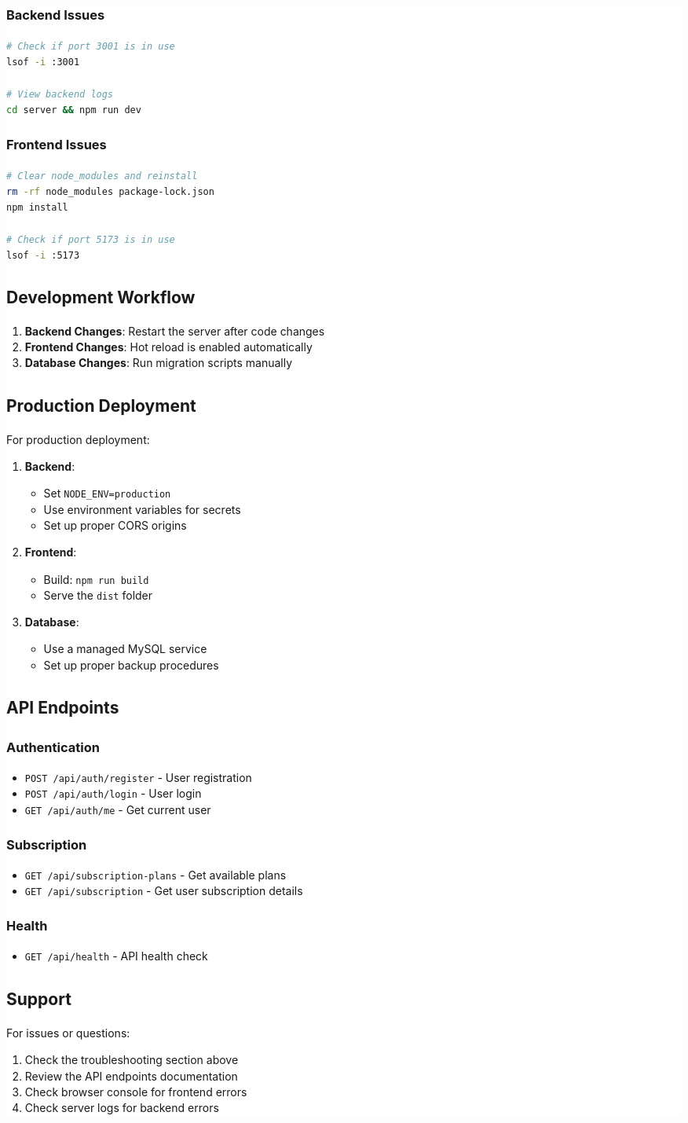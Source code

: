 ### Backend Issues
```bash
# Check if port 3001 is in use
lsof -i :3001

# View backend logs
cd server && npm run dev
```

### Frontend Issues
```bash
# Clear node_modules and reinstall
rm -rf node_modules package-lock.json
npm install

# Check if port 5173 is in use
lsof -i :5173
```

## Development Workflow

1. **Backend Changes**: Restart the server after code changes
2. **Frontend Changes**: Hot reload is enabled automatically
3. **Database Changes**: Run migration scripts manually

## Production Deployment

For production deployment:

1. **Backend**: 
   - Set `NODE_ENV=production`
   - Use environment variables for secrets
   - Set up proper CORS origins

2. **Frontend**:
   - Build: `npm run build`
   - Serve the `dist` folder

3. **Database**:
   - Use a managed MySQL service
   - Set up proper backup procedures

## API Endpoints

### Authentication
- `POST /api/auth/register` - User registration
- `POST /api/auth/login` - User login
- `GET /api/auth/me` - Get current user

### Subscription
- `GET /api/subscription-plans` - Get available plans
- `GET /api/subscription` - Get user subscription details

### Health
- `GET /api/health` - API health check

## Support

For issues or questions:
1. Check the troubleshooting section above
2. Review the API endpoints documentation
3. Check browser console for frontend errors
4. Check server logs for backend errors
